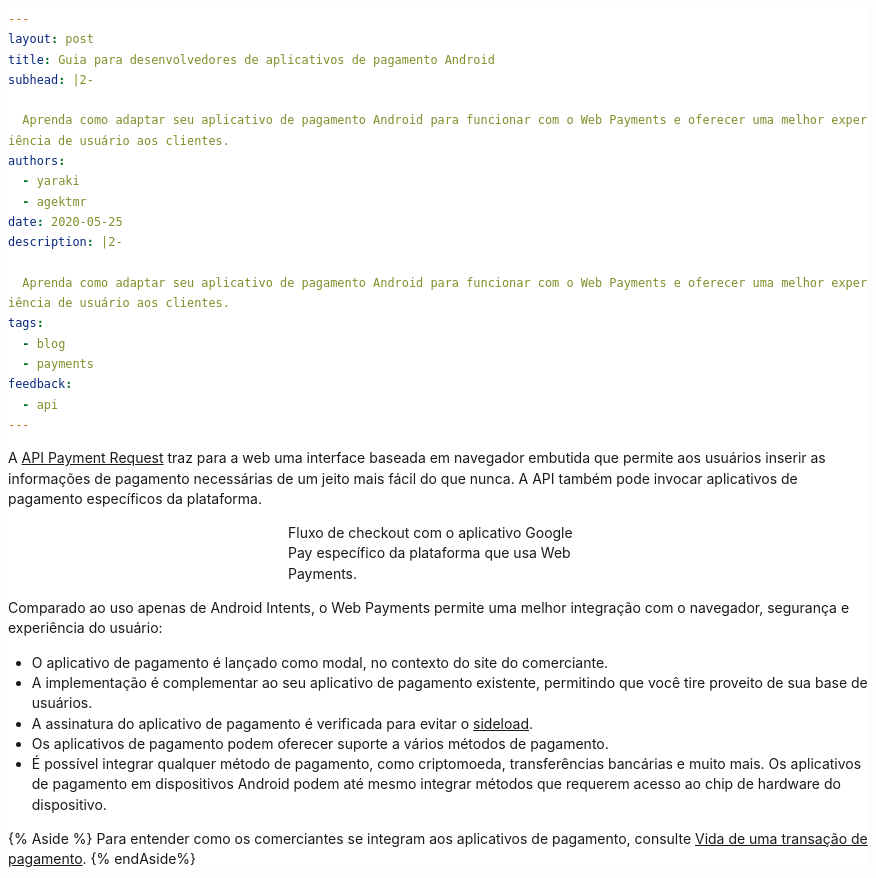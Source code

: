 ```yaml
---
layout: post
title: Guia para desenvolvedores de aplicativos de pagamento Android
subhead: |2-

  Aprenda como adaptar seu aplicativo de pagamento Android para funcionar com o Web Payments e oferecer uma melhor experiência de usuário aos clientes.
authors:
  - yaraki
  - agektmr
date: 2020-05-25
description: |2-

  Aprenda como adaptar seu aplicativo de pagamento Android para funcionar com o Web Payments e oferecer uma melhor experiência de usuário aos clientes.
tags:
  - blog
  - payments
feedback:
  - api
---
```


A [API Payment Request](https://www.w3.org/TR/payment-request/) traz para a web uma interface baseada em navegador embutida que permite aos usuários inserir as informações de pagamento necessárias de um jeito mais fácil do que nunca. A API também pode invocar aplicativos de pagamento específicos da plataforma.

<figure class="w-figure" style="width:300px; margin:auto;">
  <video controls autoplay loop muted class="w-screenshot">
    <source src="https://storage.googleapis.com/web-dev-assets/payments/native-payment-app.webm" type="video/webm">
    <source src="https://storage.googleapis.com/web-dev-assets/payments/native-payment-app.mp4" type="video/mp4">
  </source></source></video>
  <figcaption class="w-figcaption">Fluxo de checkout com o aplicativo Google Pay específico da plataforma que usa Web Payments.</figcaption></figure>

Comparado ao uso apenas de Android Intents, o Web Payments permite uma melhor integração com o navegador, segurança e experiência do usuário:

- O aplicativo de pagamento é lançado como modal, no contexto do site do comerciante.
- A implementação é complementar ao seu aplicativo de pagamento existente, permitindo que você tire proveito de sua base de usuários.
- A assinatura do aplicativo de pagamento é verificada para evitar o [sideload](https://en.wikipedia.org/wiki/Sideloading).
- Os aplicativos de pagamento podem oferecer suporte a vários métodos de pagamento.
- É possível integrar qualquer método de pagamento, como criptomoeda, transferências bancárias e muito mais. Os aplicativos de pagamento em dispositivos Android podem até mesmo integrar métodos que requerem acesso ao chip de hardware do dispositivo.

{% Aside %} Para entender como os comerciantes se integram aos aplicativos de pagamento, consulte [Vida de uma transação de pagamento](/life-of-a-payment-transaction/). {% endAside%}
